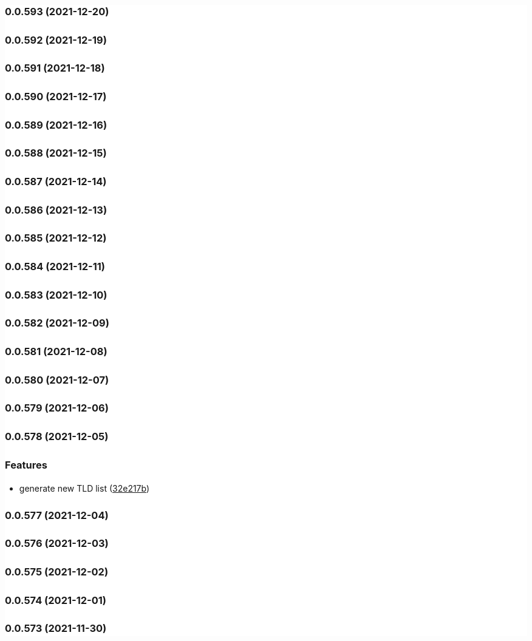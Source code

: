 ### 0.0.593 (2021-12-20)

### 0.0.592 (2021-12-19)

### 0.0.591 (2021-12-18)

### 0.0.590 (2021-12-17)

### 0.0.589 (2021-12-16)

### 0.0.588 (2021-12-15)

### 0.0.587 (2021-12-14)

### 0.0.586 (2021-12-13)

### 0.0.585 (2021-12-12)

### 0.0.584 (2021-12-11)

### 0.0.583 (2021-12-10)

### 0.0.582 (2021-12-09)

### 0.0.581 (2021-12-08)

### 0.0.580 (2021-12-07)

### 0.0.579 (2021-12-06)

### 0.0.578 (2021-12-05)


### Features

* generate new TLD list ([32e217b](https://github.com/mastermunj/global-tld-list/commit/32e217b002e729646298443b5d7d0e8284992a38))

### 0.0.577 (2021-12-04)

### 0.0.576 (2021-12-03)

### 0.0.575 (2021-12-02)

### 0.0.574 (2021-12-01)

### 0.0.573 (2021-11-30)
